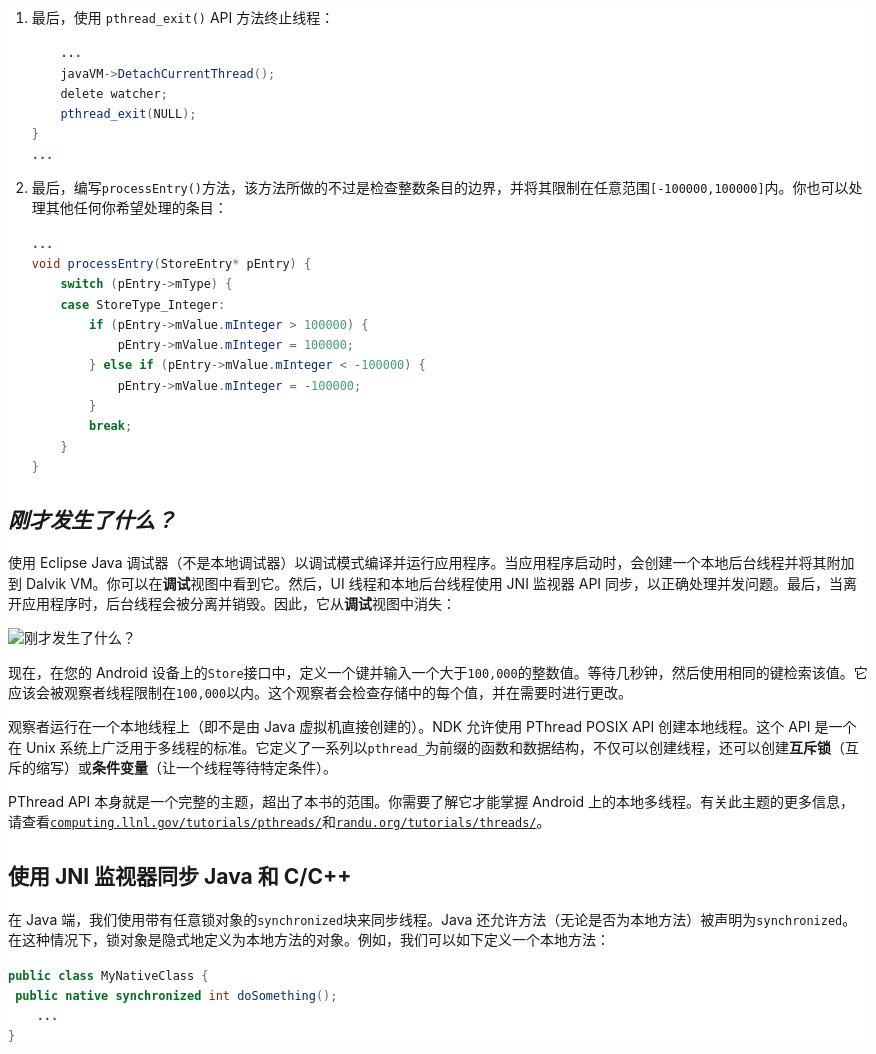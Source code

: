 1.  最后，使用 `pthread_exit()` API 方法终止线程：

    ```java
        ...
        javaVM->DetachCurrentThread();
        delete watcher;
        pthread_exit(NULL);
    }
    ...
    ```

1.  最后，编写`processEntry()`方法，该方法所做的不过是检查整数条目的边界，并将其限制在任意范围`[-100000,100000]`内。你也可以处理其他任何你希望处理的条目：

    ```java
    ...
    void processEntry(StoreEntry* pEntry) {
        switch (pEntry->mType) {
        case StoreType_Integer:
            if (pEntry->mValue.mInteger > 100000) {
                pEntry->mValue.mInteger = 100000;
            } else if (pEntry->mValue.mInteger < -100000) {
                pEntry->mValue.mInteger = -100000;
            }
            break;
        }
    }
    ```

## *刚才发生了什么？*

使用 Eclipse Java 调试器（不是本地调试器）以调试模式编译并运行应用程序。当应用程序启动时，会创建一个本地后台线程并将其附加到 Dalvik VM。你可以在**调试**视图中看到它。然后，UI 线程和本地后台线程使用 JNI 监视器 API 同步，以正确处理并发问题。最后，当离开应用程序时，后台线程会被分离并销毁。因此，它从**调试**视图中消失：

![刚才发生了什么？](https://github.com/OpenDocCN/freelearn-android-zh/raw/master/docs/andr-ndk-bgd-2e/img/9645_04_02.jpg)

现在，在您的 Android 设备上的`Store`接口中，定义一个键并输入一个大于`100,000`的整数值。等待几秒钟，然后使用相同的键检索该值。它应该会被观察者线程限制在`100,000`以内。这个观察者会检查存储中的每个值，并在需要时进行更改。

观察者运行在一个本地线程上（即不是由 Java 虚拟机直接创建的）。NDK 允许使用 PThread POSIX API 创建本地线程。这个 API 是一个在 Unix 系统上广泛用于多线程的标准。它定义了一系列以`pthread_`为前缀的函数和数据结构，不仅可以创建线程，还可以创建**互斥锁**（互斥的缩写）或**条件变量**（让一个线程等待特定条件）。

PThread API 本身就是一个完整的主题，超出了本书的范围。你需要了解它才能掌握 Android 上的本地多线程。有关此主题的更多信息，请查看[`computing.llnl.gov/tutorials/pthreads/`](https://computing.llnl.gov/tutorials/pthreads/)和[`randu.org/tutorials/threads/`](http://randu.org/tutorials/threads/)。

## 使用 JNI 监视器同步 Java 和 C/C++

在 Java 端，我们使用带有任意锁对象的`synchronized`块来同步线程。Java 还允许方法（无论是否为本地方法）被声明为`synchronized`。在这种情况下，锁对象是隐式地定义为本地方法的对象。例如，我们可以如下定义一个本地方法：

```java
public class MyNativeClass {
 public native synchronized int doSomething();
    ...
}
```

